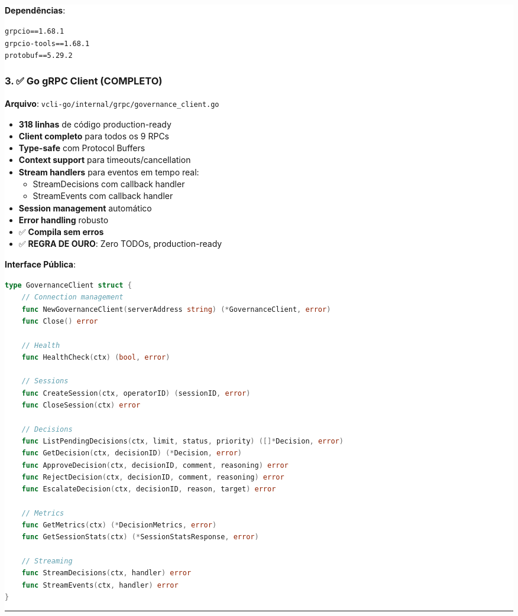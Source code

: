 **Dependências**:
```
grpcio==1.68.1
grpcio-tools==1.68.1
protobuf==5.29.2
```

### 3. ✅ Go gRPC Client (COMPLETO)

**Arquivo**: `vcli-go/internal/grpc/governance_client.go`

- **318 linhas** de código production-ready
- **Client completo** para todos os 9 RPCs
- **Type-safe** com Protocol Buffers
- **Context support** para timeouts/cancellation
- **Stream handlers** para eventos em tempo real:
  - StreamDecisions com callback handler
  - StreamEvents com callback handler
- **Session management** automático
- **Error handling** robusto
- ✅ **Compila sem erros**
- ✅ **REGRA DE OURO**: Zero TODOs, production-ready

**Interface Pública**:
```go
type GovernanceClient struct {
    // Connection management
    func NewGovernanceClient(serverAddress string) (*GovernanceClient, error)
    func Close() error

    // Health
    func HealthCheck(ctx) (bool, error)

    // Sessions
    func CreateSession(ctx, operatorID) (sessionID, error)
    func CloseSession(ctx) error

    // Decisions
    func ListPendingDecisions(ctx, limit, status, priority) ([]*Decision, error)
    func GetDecision(ctx, decisionID) (*Decision, error)
    func ApproveDecision(ctx, decisionID, comment, reasoning) error
    func RejectDecision(ctx, decisionID, comment, reasoning) error
    func EscalateDecision(ctx, decisionID, reason, target) error

    // Metrics
    func GetMetrics(ctx) (*DecisionMetrics, error)
    func GetSessionStats(ctx) (*SessionStatsResponse, error)

    // Streaming
    func StreamDecisions(ctx, handler) error
    func StreamEvents(ctx, handler) error
}
```

---